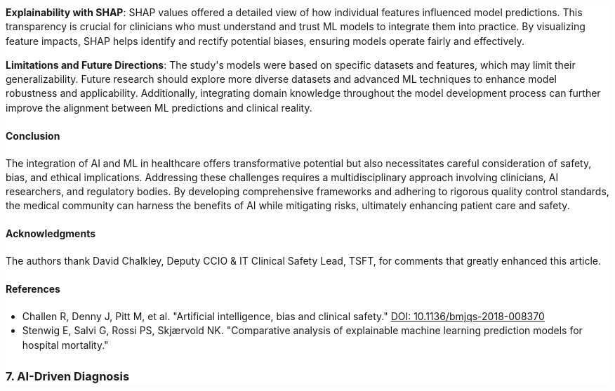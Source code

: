 **Explainability with SHAP**: SHAP values offered a detailed view of how individual features influenced model predictions. This transparency is crucial for clinicians who must understand and trust ML models to integrate them into practice. By visualizing feature impacts, SHAP helps identify and rectify potential biases, ensuring models operate fairly and effectively.

**Limitations and Future Directions**: The study's models were based on specific datasets and features, which may limit their generalizability. Future research should explore more diverse datasets and advanced ML techniques to enhance model robustness and applicability. Additionally, integrating domain knowledge throughout the model development process can further improve the alignment between ML predictions and clinical reality.

#### Conclusion

The integration of AI and ML in healthcare offers transformative potential but also necessitates careful consideration of safety, bias, and ethical implications. Addressing these challenges requires a multidisciplinary approach involving clinicians, AI researchers, and regulatory bodies. By developing comprehensive frameworks and adhering to rigorous quality control standards, the medical community can harness the benefits of AI while mitigating risks, ultimately enhancing patient care and safety.

#### Acknowledgments

The authors thank David Chalkley, Deputy CCIO & IT Clinical Safety Lead, TSFT, for comments that greatly enhanced this article.

#### References

- Challen R, Denny J, Pitt M, et al. "Artificial intelligence, bias and clinical safety." [DOI: 10.1136/bmjqs-2018-008370](https://doi.org/10.1136/bmjqs-2018-008370)
- Stenwig E, Salvi G, Rossi PS, Skjærvold NK. "Comparative analysis of explainable machine learning prediction models for hospital mortality."

### 7. AI-Driven Diagnosis

